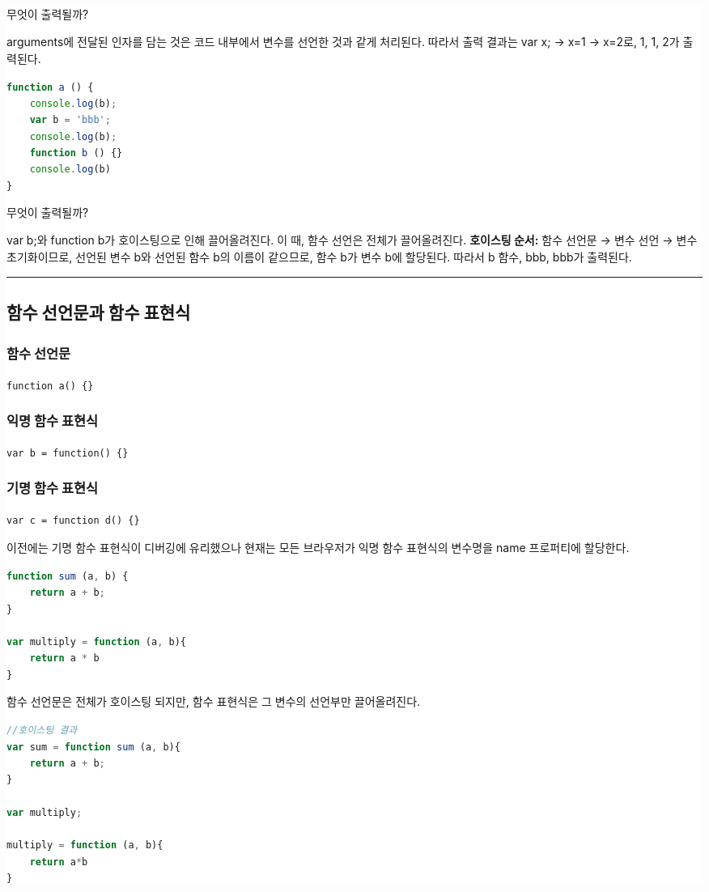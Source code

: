 무엇이 출력될까?

arguments에 전달된 인자를 담는 것은 코드 내부에서 변수를 선언한 것과 같게 처리된다.
따라서 출력 결과는 var x; -> x=1 -> x=2로, 1, 1, 2가 출력된다.

```js
function a () {
	console.log(b);
	var b = 'bbb';
	console.log(b);
	function b () {}
	console.log(b)
}
```

무엇이 출력될까?

var b;와 function b가 호이스팅으로 인해 끌어올려진다. 이 때, 함수 선언은 전체가 끌어올려진다.
**호이스팅 순서:** 함수 선언문 → 변수 선언 → 변수 초기화이므로,
선언된 변수 b와 선언된 함수 b의 이름이 같으므로, 함수 b가 변수 b에 할당된다.
따라서 b 함수, bbb, bbb가 출력된다.

---

## 함수 선언문과 함수 표현식

### 함수 선언문
`function a() {}`

### 익명 함수 표현식
`var b = function() {}`

### 기명 함수 표현식
`var c = function d() {}`

이전에는 기명 함수 표현식이 디버깅에 유리했으나 현재는 모든 브라우저가 익명 함수 표현식의 변수명을 name 프로퍼티에 할당한다.

```js
function sum (a, b) {
	return a + b;
}

var multiply = function (a, b){
	return a * b
}
```

함수 선언문은 전체가 호이스팅 되지만, 함수 표현식은 그 변수의 선언부만 끌어올려진다.

```js
//호이스팅 결과
var sum = function sum (a, b){
	return a + b;
}

var multiply;

multiply = function (a, b){
	return a*b
}

```
